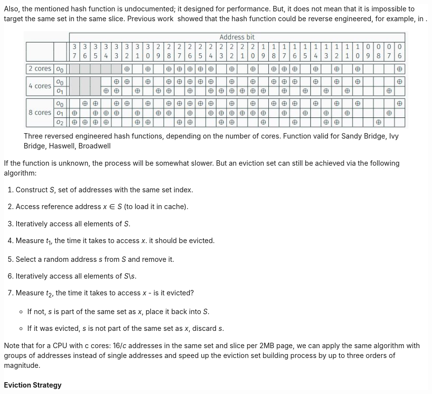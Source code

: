 Also, the mentioned hash function is undocumented; it designed for
performance. But, it does not mean that it is impossible to target the
same set in the same slice. Previous work <span class="citation"
cites="EURECOM+4671"></span> showed that the hash function could be
reverse engineered, for example, in .

<figure>
<img src="../media/file71.jpg" id="fig:hashfunc" alt="Three reversed engineered hash functions, depending on the number of cores. Function valid for Sandy Bridge, Ivy Bridge, Haswell, Broadwell" /><figcaption aria-hidden="true">Three reversed engineered hash functions, depending on the number of cores. Function valid for Sandy Bridge, Ivy Bridge, Haswell, Broadwell</figcaption>
</figure>

If the function is unknown, the process will be somewhat slower. But an
eviction set can still be achieved via the following algorithm:

1.  Construct *S*, set of addresses with the same set index.

2.  Access reference address *x* ∈ *S* (to load it in cache).

3.  Iteratively access all elements of *S*.

4.  Measure *t*<sub>1</sub>, the time it takes to access *x*. it should
    be evicted.

5.  Select a random address *s* from *S* and remove it.

6.  Iteratively access all elements of *S*\\*s*.

7.  Measure *t*<sub>2</sub>, the time it takes to access *x* - is it
    evicted?

    -   If not, *s* is part of the same set as *x*, place it back into
        *S*.

    -   If it was evicted, *s* is not part of the same set as *x*,
        discard *s*.

Note that for a CPU with c cores: 16/*c* addresses in the same set and
slice per 2MB page, we can apply the same algorithm with groups of
addresses instead of single addresses and speed up the eviction set
building process by up to three orders of magnitude.

</div>

<div id="subsubsec:EvictionStrategy" class="section level4"
number="6.2.3.2">

#### Eviction Strategy
